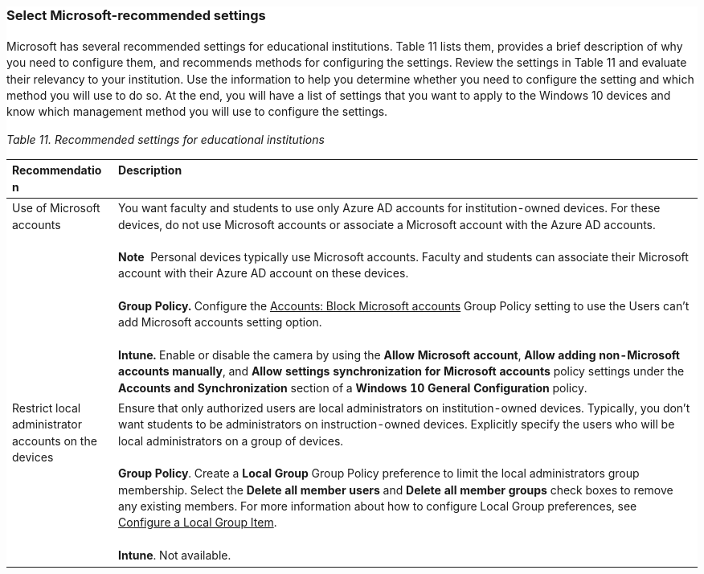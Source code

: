 </td>
</tr>

</tbody>
</table><p>

### Select Microsoft-recommended settings

Microsoft has several recommended settings for educational institutions. Table 11 lists them, provides a brief description of why you need to configure them, and recommends methods for configuring the settings. Review the settings in Table 11 and evaluate their relevancy to your institution. Use the information to help you determine whether you need to configure the setting and which method you will use to do so. At the end, you will have a list of settings that you want to apply to the Windows 10 devices and know which management method you will use to configure the settings.

*Table 11. Recommended settings for educational institutions*

<table>
<colgroup>
<col width="" />
<col width="" />
</colgroup>
<thead>
<tr class="header">
<th align="left">Recommendation</th>
<th align="left">Description</th>
</tr>
</thead>
<tbody>


<tr>
<td valign="top">Use of Microsoft accounts</td>
<td>You want faculty and students to use only Azure AD accounts for institution-owned devices. For these devices, do not use Microsoft accounts or associate a Microsoft account with the Azure AD accounts.<br/><br/>
<strong>Note</strong>&nbsp;&nbsp;Personal devices typically use Microsoft accounts. Faculty and students can associate their Microsoft account with their Azure AD account on these devices.<br/><br/>
<strong>Group Policy.</strong> Configure the <a href="https://technet.microsoft.com/library/jj966262.aspx?f=255&amp;MSPPError=-2147217396" data-raw-source="[Accounts: Block Microsoft accounts](https://technet.microsoft.com/library/jj966262.aspx?f=255&amp;MSPPError=-2147217396)">Accounts: Block Microsoft accounts</a> Group Policy setting to use the Users can’t add Microsoft accounts setting option.<br/><br/>
<strong>Intune.</strong> Enable or disable the camera by using the <strong>Allow Microsoft account</strong>, <strong>Allow adding non-Microsoft accounts manually</strong>, and <strong>Allow settings synchronization for Microsoft accounts</strong> policy settings under the <strong>Accounts and Synchronization</strong> section of a <strong>Windows 10 General Configuration</strong> policy.
</td>
</tr>

<tr>
<td valign="top">Restrict local administrator accounts on the devices</td>
<td>Ensure that only authorized users are local administrators on institution-owned devices. Typically, you don’t want students to be administrators on instruction-owned devices. Explicitly specify the users who will be local administrators on a group of devices.<br/><br/>
<strong>Group Policy</strong>. Create a <strong>Local Group</strong> Group Policy preference to limit the local administrators group membership. Select the <strong>Delete all member users</strong> and <strong>Delete all member groups</strong> check boxes to remove any existing members. For more information about how to configure Local Group preferences, see <a href="https://technet.microsoft.com/library/cc732525.aspx" data-raw-source="[Configure a Local Group Item](https://technet.microsoft.com/library/cc732525.aspx)">Configure a Local Group Item</a>.<br/><br/>
<strong>Intune</strong>. Not available.
</td>
</tr>
